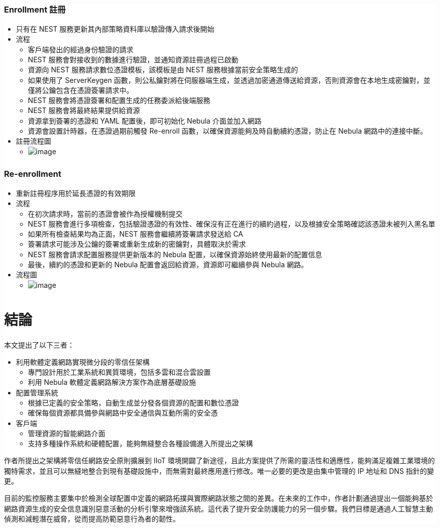 ### Enrollment 註冊


- 只有在 NEST 服務更新其內部策略資料庫以驗證傳入請求後開始
- 流程
    - 客戶端發出的經過身份驗證的請求
    - NEST 服務會對接收到的數據進行驗證，並通知資源註冊過程已啟動
    - 資源向 NEST 服務請求數位憑證模板，該模板是由 NEST 服務根據當前安全策略生成的
    - 如果使用了 ServerKeygen 函數，則公私鑰對將在伺服器端生成，並透過加密通道傳送給資源，否則資源會在本地生成密鑰對，並僅將公鑰包含在憑證簽署請求中。
    - NEST 服務會將憑證簽署和配置生成的任務委派給後端服務
    - NEST 服務會將最終結果提供給資源
    - 資源拿到簽署的憑證和 YAML 配置後，即可初始化 Nebula 介面並加入網路
    - 資源會設置計時器，在憑證過期前觸發 Re-enroll 函數，以確保資源能夠及時自動續約憑證，防止在 Nebula 網路中的連接中斷。
- 註冊流程圖
    - ![image](https://hackmd.io/_uploads/Sy-85D-1kl.png)

### Re-enrollment
- 重新註冊程序用於延長憑證的有效期限
- 流程
    - 在初次請求時，當前的憑證會被作為授權機制提交
    - NEST 服務會進行多項檢查，包括驗證憑證的有效性、確保沒有正在進行的續約過程，以及根據安全策略確認該憑證未被列入黑名單
    - 如果所有檢查結果均為正面，NEST 服務會繼續將簽署請求發送給 CA
    - 簽署請求可能涉及公鑰的簽署或重新生成新的密鑰對，具體取決於需求
    - NEST 服務會請求配置服務提供更新版本的 Nebula 配置，以確保資源始終使用最新的配置信息
    - 最後，續約的憑證和更新的 Nebula 配置會返回給資源，資源即可繼續參與 Nebula 網路。
- 流程圖 
    - ![image](https://hackmd.io/_uploads/Bk9d6vby1e.png)

# 結論
本文提出了以下三者：
- 利用軟體定義網路實現微分段的零信任架構
    - 專門設計用於工業系統和異質環境，包括多雲和混合雲設置
    - 利用 Nebula 軟體定義網路解決方案作為底層基礎設施
- 配置管理系統
    - 根據已定義的安全策略，自動生成並分發各個資源的配置和數位憑證
    - 確保每個資源都具備參與網路中安全通信與互動所需的安全憑
- 客戶端
    - 管理資源的智能網路介面
    - 支持多種操作系統和硬體配置，能夠無縫整合各種設備進入所提出之架構

作者所提出之架構將零信任網路安全原則擴展到 IIoT 環境開闢了新途徑，且此方案提供了所需的靈活性和適應性，能夠滿足複雜工業環境的獨特需求，並且可以無縫地整合到現有基礎設施中，而無需對最終應用進行修改。唯一必要的更改是由集中管理的 IP 地址和 DNS 指針的變更。

目前的監控服務主要集中於檢測全球配置中定義的網路拓撲與實際網路狀態之間的差異。在未來的工作中，作者計劃通過提出一個能夠基於網路資源生成的安全信息識別惡意活動的分析引擎來增強該系統。這代表了提升安全防護能力的另一個步驟。我們目標是通過人工智慧主動偵測和減輕潛在威脅，從而提高防範惡意行為者的韌性。
